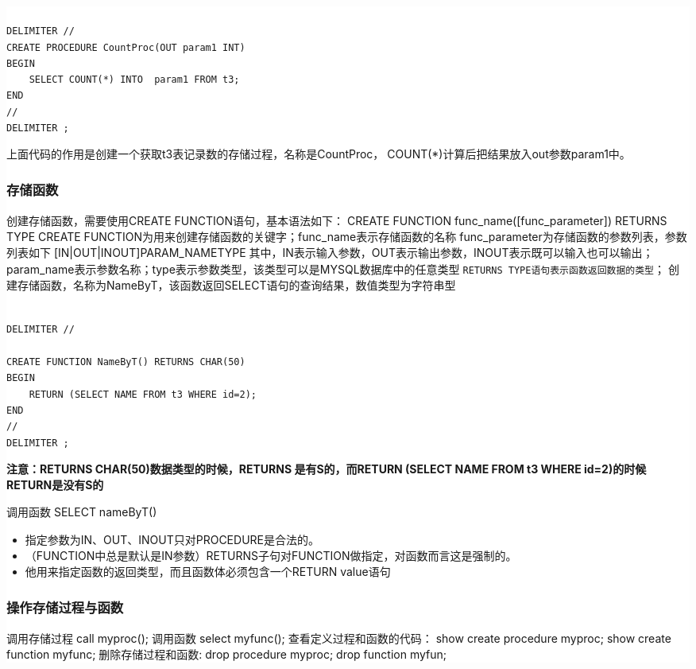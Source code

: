 ```

DELIMITER //
CREATE PROCEDURE CountProc(OUT param1 INT)
BEGIN
	SELECT COUNT(*) INTO  param1 FROM t3;
END
//
DELIMITER ;

```
上面代码的作用是创建一个获取t3表记录数的存储过程，名称是CountProc，
COUNT(*)计算后把结果放入out参数param1中。

###  存储函数 
创建存储函数，需要使用CREATE FUNCTION语句，基本语法如下：
CREATE FUNCTION func_name([func_parameter]) RETURNS TYPE
CREATE FUNCTION为用来创建存储函数的关键字；func_name表示存储函数的名称
func_parameter为存储函数的参数列表，参数列表如下
[IN|OUT|INOUT]PARAM_NAMETYPE
其中，IN表示输入参数，OUT表示输出参数，INOUT表示既可以输入也可以输出；
param_name表示参数名称；type表示参数类型，该类型可以是MYSQL数据库中的任意类型
` RETURNS TYPE语句表示函数返回数据的类型 `；
创建存储函数，名称为NameByT，该函数返回SELECT语句的查询结果，数值类型为字符串型
```

DELIMITER //

CREATE FUNCTION NameByT() RETURNS CHAR(50)
BEGIN
	RETURN (SELECT NAME FROM t3 WHERE id=2);
END
//
DELIMITER ;

```
**注意：RETURNS CHAR(50)数据类型的时候，RETURNS 是有S的，而RETURN (SELECT NAME FROM t3 WHERE id=2)的时候RETURN是没有S的**

调用函数
SELECT nameByT()

  * 指定参数为IN、OUT、INOUT只对PROCEDURE是合法的。
  * （FUNCTION中总是默认是IN参数）RETURNS子句对FUNCTION做指定，对函数而言这是强制的。
  * 他用来指定函数的返回类型，而且函数体必须包含一个RETURN value语句

###  操作存储过程与函数 
调用存储过程 call myproc();
调用函数 select myfunc();
查看定义过程和函数的代码：
show create procedure myproc;
show create function myfunc;
删除存储过程和函数:
drop procedure myproc;
drop function myfun;
